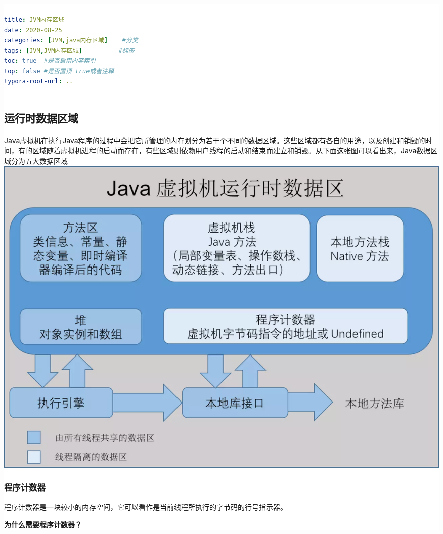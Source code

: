 ```yaml
---
title: JVM内存区域
date: 2020-08-25
categories: [JVM,java内存区域]    #分类
tags: [JVM,JVM内存区域]          #标签
toc: true  #是否启用内容索引
top: false #是否置顶 true或者注释
typora-root-url: ..
---
```


## 运行时数据区域

​	Java虚拟机在执行Java程序的过程中会把它所管理的内存划分为若干个不同的数据区域。这些区域都有各自的用途，以及创建和销毁的时间，有的区域随着虚拟机进程的启动而存在，有些区域则依赖用户线程的启动和结束而建立和销毁。从下面这张图可以看出来，Java数据区域分为五大数据区域![10006199-a4108d8fb7810a71](/images/java/aHR0cHM6Ly91c2VyLWdvbGQtY2RuLnhpdHUuaW8vMjAxNy85LzQvZGE3N2Q5MDE0Njc4NmMwY2IzZTE3MGI5YzkzNzZhZTQ_aW1hZ2VWaWV3Mi8wL3cvMTI4MC9oLzk2MC9mb3JtYXQvd2VicC9pZ25vcmUtZXJyb3IvMQ.jpg)

### 程序计数器

​	程序计数器是一块较小的内存空间，它可以看作是当前线程所执行的字节码的行号指示器。

**为什么需要程序计数器？**
